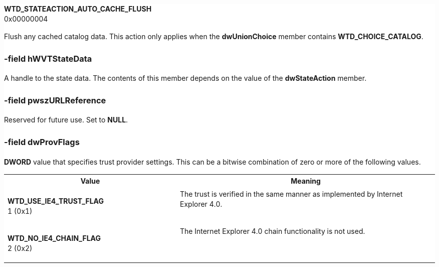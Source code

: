 </td>
</tr>
<tr>
<td width="40%"><a id="WTD_STATEACTION_AUTO_CACHE_FLUSH"></a><a id="wtd_stateaction_auto_cache_flush"></a><dl>
<dt><b>WTD_STATEACTION_AUTO_CACHE_FLUSH</b></dt>
<dt>0x00000004</dt>
</dl>
</td>
<td width="60%">
Flush any cached catalog data. This action only applies when the <b>dwUnionChoice</b> member contains <b>WTD_CHOICE_CATALOG</b>.

</td>
</tr>
</table>
 


### -field hWVTStateData

A handle to the state data. The contents of this member depends on the value of the <b>dwStateAction</b> member.


### -field pwszURLReference

Reserved for future use. Set to <b>NULL</b>.


### -field dwProvFlags

<b>DWORD</b> value that specifies trust provider settings. This can be a bitwise combination of zero or more of the following values.

<table>
<tr>
<th>Value</th>
<th>Meaning</th>
</tr>
<tr>
<td width="40%"><a id="WTD_USE_IE4_TRUST_FLAG"></a><a id="wtd_use_ie4_trust_flag"></a><dl>
<dt><b>WTD_USE_IE4_TRUST_FLAG</b></dt>
<dt>1 (0x1)</dt>
</dl>
</td>
<td width="60%">
The trust is verified in the same manner as implemented by Internet Explorer 4.0.

</td>
</tr>
<tr>
<td width="40%"><a id="WTD_NO_IE4_CHAIN_FLAG"></a><a id="wtd_no_ie4_chain_flag"></a><dl>
<dt><b>WTD_NO_IE4_CHAIN_FLAG</b></dt>
<dt>2 (0x2)</dt>
</dl>
</td>
<td width="60%">
The Internet Explorer 4.0 chain functionality is not used.
